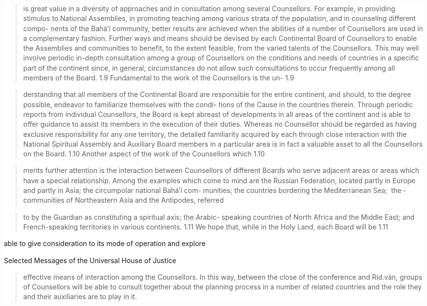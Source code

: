 > is great value in a diversity of approaches and in consultation
> among several Counsellors. For example, in providing stimulus
> to National Assemblies, in promoting teaching among various
> strata of the population, and in counseling different compo-
> nents of the Bahá’í community, better results are achieved
> when the abilities of a number of Counsellors are used in a
> complementary fashion. Further ways and means should be
> devised by each Continental Board of Counsellors to enable
> the Assemblies and communities to benefit, to the extent
> feasible, from the varied talents of the Counsellors. This may
> well involve periodic in-depth consultation among a group
> of Counsellors on the conditions and needs of countries in a
> specific part of the continent since, in general, circumstances
> do not allow such consultations to occur frequently among all
> members of the Board.
1\.9         Fundamental to the work of the Counsellors is the un-            1.9

> derstanding that all members of the Continental Board are
> responsible for the entire continent, and should, to the degree
> possible, endeavor to familiarize themselves with the condi-
> tions of the Cause in the countries therein. Through periodic
> reports from individual Counsellors, the Board is kept abreast
> of developments in all areas of the continent and is able to
> offer guidance to assist its members in the execution of their
> duties. Whereas no Counsellor should be regarded as having
> exclusive responsibility for any one territory, the detailed
> familiarity acquired by each through close interaction with the
> National Spiritual Assembly and Auxiliary Board members in a
> particular area is in fact a valuable asset to all the Counsellors
> on the Board.
1\.10        Another aspect of the work of the Counsellors which             1.10

> merits further attention is the interaction between Counsellors
> of different Boards who serve adjacent areas or areas which
> have a special relationship. Among the examples which come
> to mind are the Russian Federation, located partly in Europe
> and partly in Asia; the circumpolar national Bahá’í com-
> munities; the countries bordering the Mediterranean Sea; ­ the
­communities of Northeastern Asia and the Antipodes, referred

> to by the Guardian as constituting a spiritual axis; the Arabic-
> speaking countries of North Africa and the Middle East; and
> French-speaking territories in various continents.
1\.11        We hope that, while in the Holy Land, each Board will be        1.11

able to give consideration to its mode of operation and explore

Selected Messages of the Universal House of Justice

> effective means of interaction among the Counsellors. In this
> way, between the close of the conference and Rid.ván, groups of
> Counsellors will be able to consult together about the planning
> process in a number of related countries and the role they and
> their auxiliaries are to play in it.
